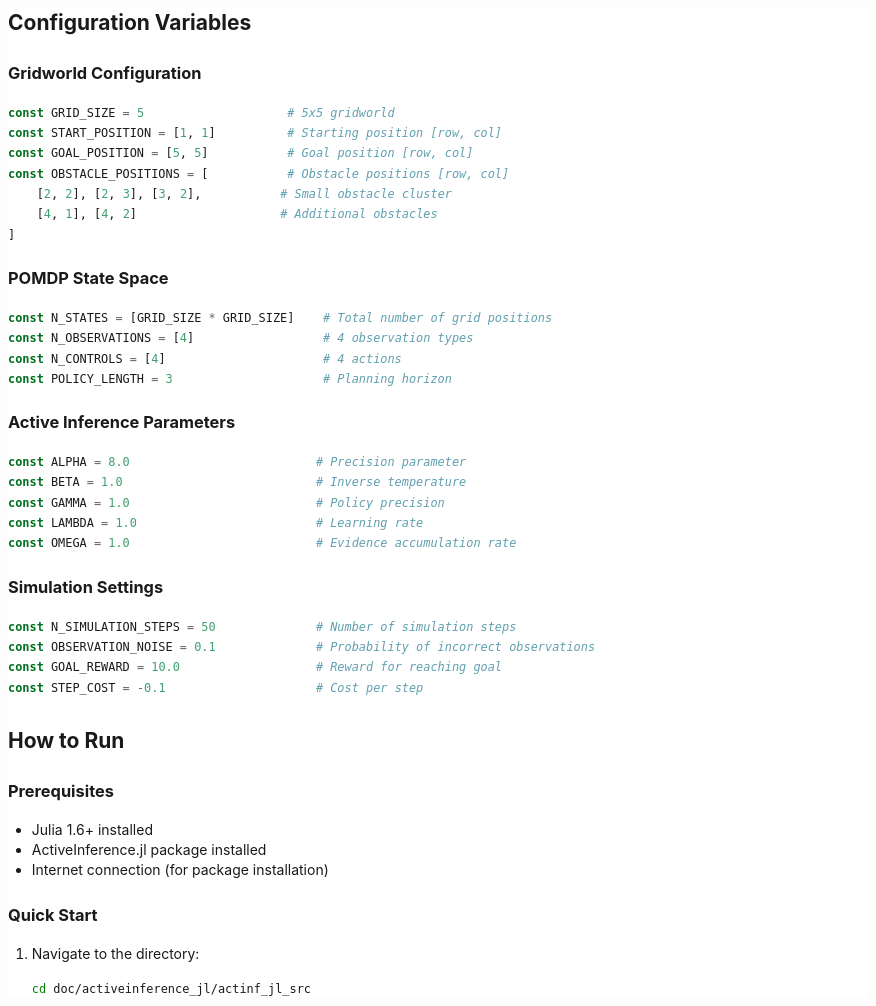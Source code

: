 ## Configuration Variables

### Gridworld Configuration
```julia
const GRID_SIZE = 5                    # 5x5 gridworld
const START_POSITION = [1, 1]          # Starting position [row, col]
const GOAL_POSITION = [5, 5]           # Goal position [row, col]
const OBSTACLE_POSITIONS = [           # Obstacle positions [row, col]
    [2, 2], [2, 3], [3, 2],           # Small obstacle cluster
    [4, 1], [4, 2]                    # Additional obstacles
]
```

### POMDP State Space
```julia
const N_STATES = [GRID_SIZE * GRID_SIZE]    # Total number of grid positions
const N_OBSERVATIONS = [4]                  # 4 observation types
const N_CONTROLS = [4]                      # 4 actions
const POLICY_LENGTH = 3                     # Planning horizon
```

### Active Inference Parameters
```julia
const ALPHA = 8.0                          # Precision parameter
const BETA = 1.0                           # Inverse temperature
const GAMMA = 1.0                          # Policy precision
const LAMBDA = 1.0                         # Learning rate
const OMEGA = 1.0                          # Evidence accumulation rate
```

### Simulation Settings
```julia
const N_SIMULATION_STEPS = 50              # Number of simulation steps
const OBSERVATION_NOISE = 0.1              # Probability of incorrect observations
const GOAL_REWARD = 10.0                   # Reward for reaching goal
const STEP_COST = -0.1                     # Cost per step
```

## How to Run

### Prerequisites

- Julia 1.6+ installed
- ActiveInference.jl package installed
- Internet connection (for package installation)

### Quick Start

1. Navigate to the directory:
   ```bash
   cd doc/activeinference_jl/actinf_jl_src
   ```
